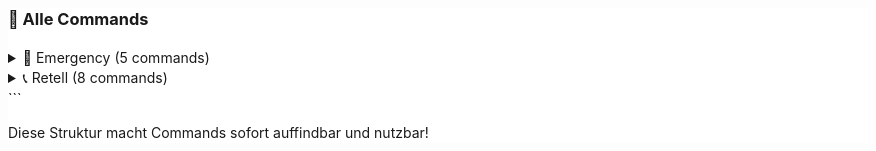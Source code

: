 ### 📁 Alle Commands

<details><summary>🚨 Emergency (5 commands)</summary></details>

<details><summary>📞 Retell (8 commands)</summary></details>
```

Diese Struktur macht Commands sofort auffindbar und nutzbar!